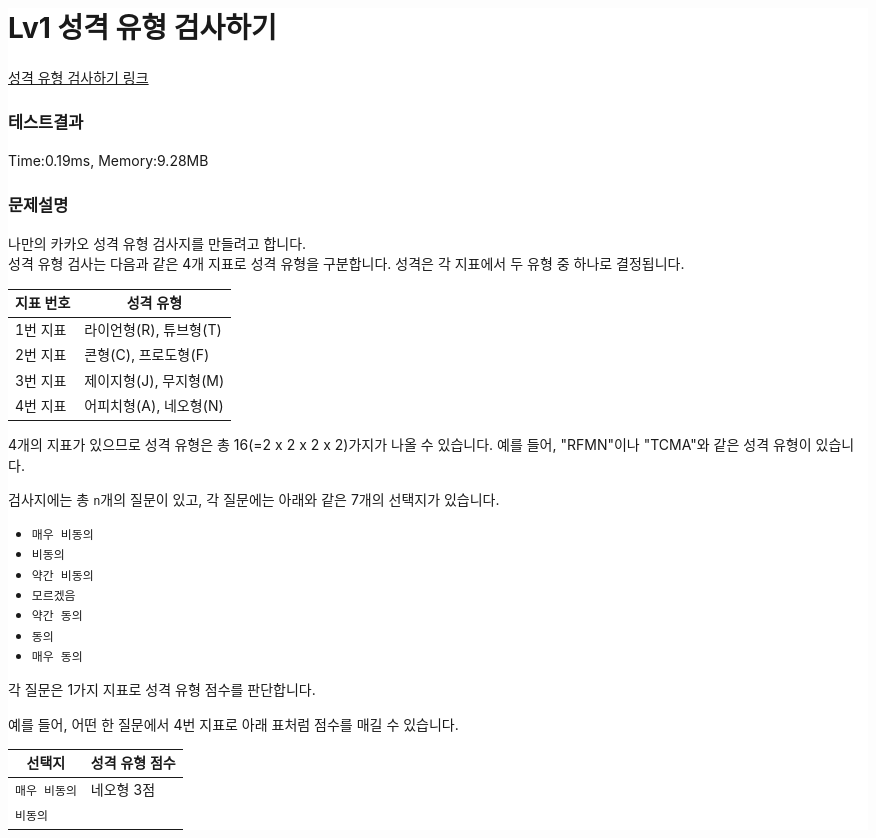 # Lv1 성격 유형 검사하기
 [성격 유형 검사하기 링크](https://school.programmers.co.kr/learn/courses/30/lessons/118666)

### 테스트결과
 Time:0.19ms, Memory:9.28MB

### 문제설명
<p>나만의 카카오 성격 유형 검사지를 만들려고 합니다.<br>
성격 유형 검사는 다음과 같은 4개 지표로 성격 유형을 구분합니다. 성격은 각 지표에서 두 유형 중 하나로 결정됩니다.</p>
<table class="table">
<thead><tr>
    <th>지표 번호</th>
    <th>성격 유형</th>
</tr>
</thead>
<tbody><tr>
    <td>1번 지표</td>
    <td>라이언형(R), 튜브형(T)</td>
</tr>
<tr>
    <td>2번 지표</td>
    <td>콘형(C), 프로도형(F)</td>
</tr>
<tr>
    <td>3번 지표</td>
    <td>제이지형(J), 무지형(M)</td>
</tr>
<tr>
    <td>4번 지표</td>
    <td>어피치형(A), 네오형(N)</td>
</tr>
</tbody>
</table>
<p>4개의 지표가 있으므로 성격 유형은 총 16(=2 x 2 x 2 x 2)가지가 나올 수 있습니다. 예를 들어, "RFMN"이나 "TCMA"와 같은 성격 유형이 있습니다.</p>

<p>검사지에는 총 <code>n</code>개의 질문이 있고, 각 질문에는 아래와 같은 7개의 선택지가 있습니다.</p>

<ul>
    <li><code>매우 비동의</code></li>
    <li><code>비동의</code></li>
    <li><code>약간 비동의</code></li>
    <li><code>모르겠음</code></li>
    <li><code>약간 동의</code></li>
    <li><code>동의</code></li>
    <li><code>매우 동의</code></li>
</ul>

<p>각 질문은 1가지 지표로 성격 유형 점수를 판단합니다.</p>

<p>예를 들어, 어떤 한 질문에서 4번 지표로 아래 표처럼 점수를 매길 수 있습니다.</p>
<table class="table">
<thead><tr>
    <th>선택지</th>
    <th>성격 유형 점수</th>
</tr>
</thead>
<tbody><tr>
    <td><code>매우 비동의</code></td>
    <td>네오형 3점</td>
</tr>
<tr>
    <td><code>비동의</code></td>